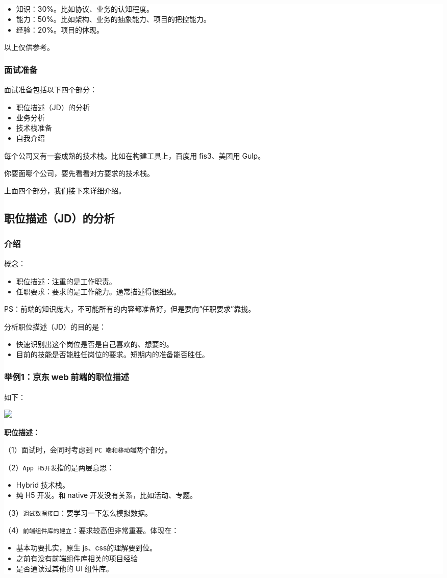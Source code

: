 * 知识：30%。比如协议、业务的认知程度。
* 能力：50%。比如架构、业务的抽象能力、项目的把控能力。
* 经验：20%。项目的体现。

以上仅供参考。

### 面试准备

面试准备包括以下四个部分：

* 职位描述（JD）的分析
* 业务分析
* 技术栈准备
* 自我介绍

每个公司又有一套成熟的技术栈。比如在构建工具上，百度用 fis3、美团用 Gulp。

你要面哪个公司，要先看看对方要求的技术栈。

上面四个部分，我们接下来详细介绍。

## 职位描述（JD）的分析

### 介绍

概念：

* 职位描述：注重的是工作职责。
* 任职要求：要求的是工作能力。通常描述得很细致。

PS：前端的知识庞大，不可能所有的内容都准备好，但是要向“任职要求”靠拢。

分析职位描述（JD）的目的是：

* 快速识别出这个岗位是否是自己喜欢的、想要的。
* 目前的技能是否能胜任岗位的要求。短期内的准备能否胜任。

### 举例1：京东 web 前端的职位描述

如下：

![](http://img.smyhvae.com/20180304_2132.png)

**职位描述：**

（1）面试时，会同时考虑到 `PC 端和移动端`两个部分。

（2）`App H5开发`指的是两层意思：

* Hybrid 技术栈。
* 纯 H5 开发。和 native 开发没有关系，比如活动、专题。

（3）`调试数据接口`：要学习一下怎么模拟数据。

（4）`前端组件库的建立`：要求较高但非常重要。体现在：

* 基本功要扎实，原生 js、css的理解要到位。
* 之前有没有前端组件库相关的项目经验
* 是否通读过其他的 UI 组件库。

